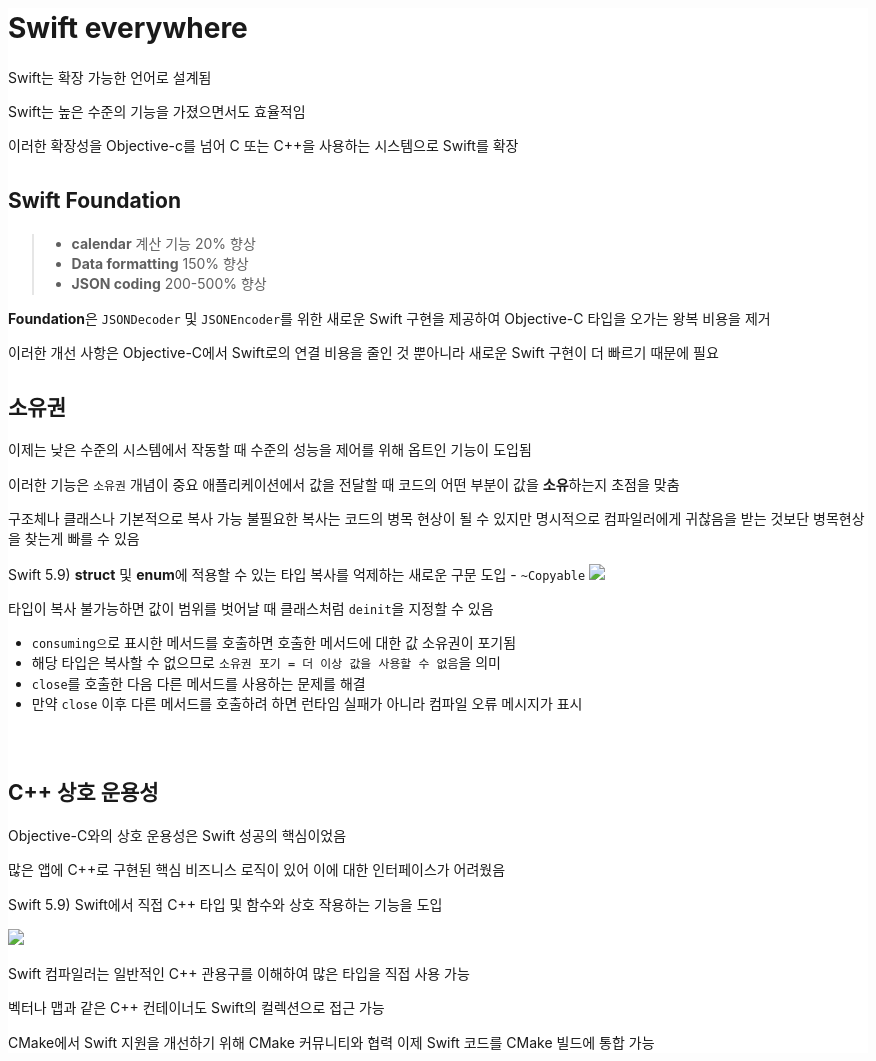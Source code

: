 # Swift everywhere
Swift는 확장 가능한 언어로 설계됨

Swift는 높은 수준의 기능을 가졌으면서도 효율적임

이러한 확장성을 Objective-c를 넘어 C 또는 C++을 사용하는 시스템으로 Swift를 확장

## Swift Foundation
> - **calendar** 계산 기능 20% 향상
> - **Data formatting** 150% 향상
> - **JSON coding** 200-500% 향상

**Foundation**은 `JSONDecoder` 및 `JSONEncoder`를 위한 새로운 Swift 구현을 제공하여 Objective-C 타입을 오가는 왕복 비용을 제거

이러한 개선 사항은 Objective-C에서 Swift로의 연결 비용을 줄인 것 뿐아니라 새로운 Swift 구현이 더 빠르기 때문에 필요
<br>

## 소유권
이제는 낮은 수준의 시스템에서 작동할 때 수준의 성능을 제어를 위해 옵트인 기능이 도입됨

이러한 기능은 `소유권` 개념이 중요
애플리케이션에서 값을 전달할 때 코드의 어떤 부분이 값을 **소유**하는지 초점을 맞춤

구조체나 클래스나 기본적으로 복사 가능
불필요한 복사는 코드의 병목 현상이 될 수 있지만 명시적으로 컴파일러에게 귀찮음을 받는 것보단 병목현상을 찾는게 빠를 수 있음

Swift 5.9) **struct** 및 **enum**에 적용할 수 있는 타입 복사를 억제하는 새로운 구문 도입 - `~Copyable`
![](https://velog.velcdn.com/images/juyoung999/post/e984eee7-ae10-4844-9a52-5ede34993e7e/image.png)


타입이 복사 불가능하면 값이 범위를 벗어날 때 클래스처럼 `deinit`을 지정할 수 있음

- `consuming으`로 표시한 메서드를 호출하면 호출한 메서드에 대한 값 소유권이 포기됨
- 해당 타입은 복사할 수 없으므로 `소유권 포기 = 더 이상 값을 사용할 수 없음`을 의미
- `close`를 호출한 다음 다른 메서드를 사용하는 문제를 해결
- 만약 `close` 이후 다른 메서드를 호출하려 하면 런타임 실패가 아니라 컴파일 오류 메시지가 표시
<br>

## C++ 상호 운용성
Objective-C와의 상호 운용성은 Swift 성공의 핵심이었음

많은 앱에 C++로 구현된 핵심 비즈니스 로직이 있어 이에 대한 인터페이스가 어려웠음

Swift 5.9) Swift에서 직접 C++ 타입 및 함수와 상호 작용하는 기능을 도입

![](https://velog.velcdn.com/images/juyoung999/post/bd3fb94a-1018-4f95-9669-044ced76d8b3/image.png)

Swift 컴파일러는 일반적인 C++ 관용구를 이해하여 많은 타입을 직접 사용 가능

벡터나 맵과 같은 C++ 컨테이너도 Swift의 컬렉션으로 접근 가능
<br>

CMake에서 Swift 지원을 개선하기 위해 CMake 커뮤니티와 협력
이제 Swift 코드를 CMake 빌드에 통합 가능
